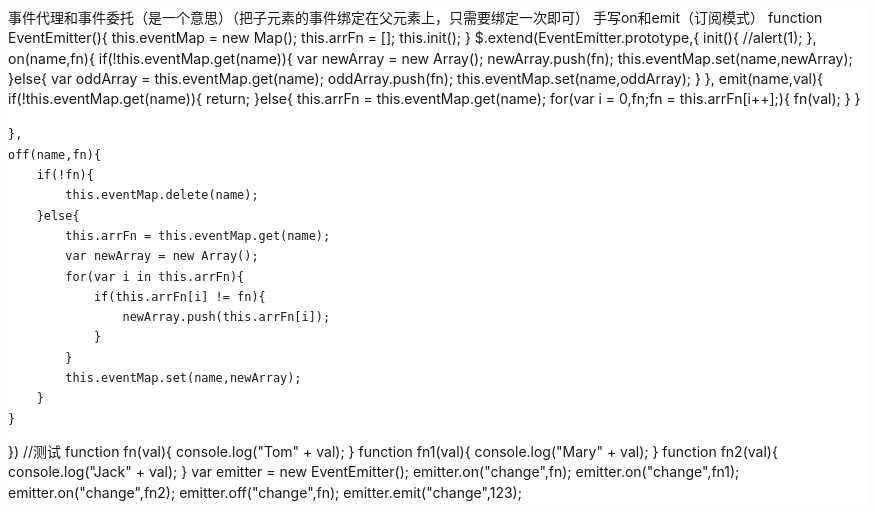 事件代理和事件委托（是一个意思）（把子元素的事件绑定在父元素上，只需要绑定一次即可）
手写on和emit（订阅模式）
function EventEmitter(){
    this.eventMap = new Map();
    this.arrFn = [];
    this.init();
}
$.extend(EventEmitter.prototype,{
    init(){
        //alert(1);
    },
    on(name,fn){
        if(!this.eventMap.get(name)){
            var newArray = new Array();
            newArray.push(fn);
            this.eventMap.set(name,newArray);
        }else{
            var oddArray = this.eventMap.get(name);
            oddArray.push(fn);
            this.eventMap.set(name,oddArray);
        }
    },
    emit(name,val){
        if(!this.eventMap.get(name)){
            return;
        }else{
            this.arrFn = this.eventMap.get(name);
            for(var i = 0,fn;fn = this.arrFn[i++];){
                fn(val);
            }
        }
        
    },
    off(name,fn){
        if(!fn){
            this.eventMap.delete(name);
        }else{
            this.arrFn = this.eventMap.get(name);
            var newArray = new Array();
            for(var i in this.arrFn){
                if(this.arrFn[i] != fn){
                    newArray.push(this.arrFn[i]);
                }
            }
            this.eventMap.set(name,newArray);
        }
    }
})
//测试
function fn(val){
    console.log("Tom" + val);
}
function fn1(val){
    console.log("Mary" + val);
}
function fn2(val){
    console.log("Jack" + val);
}
var emitter = new EventEmitter();
emitter.on("change",fn);
emitter.on("change",fn1);
emitter.on("change",fn2);
emitter.off("change",fn);
emitter.emit("change",123);